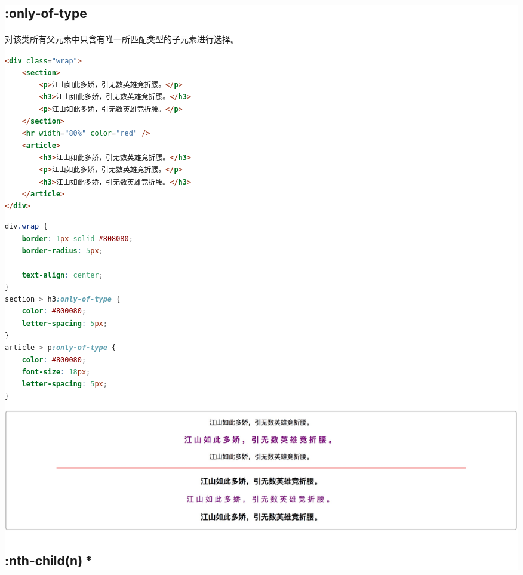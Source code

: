 ## :only-of-type

对该类所有父元素中只含有唯一所匹配类型的子元素进行选择。

```html
<div class="wrap">
	<section>
		<p>江山如此多娇，引无数英雄竞折腰。</p>
		<h3>江山如此多娇，引无数英雄竞折腰。</h3>
		<p>江山如此多娇，引无数英雄竞折腰。</p>
	</section>
	<hr width="80%" color="red" />
	<article>
		<h3>江山如此多娇，引无数英雄竞折腰。</h3>
		<p>江山如此多娇，引无数英雄竞折腰。</p>
		<h3>江山如此多娇，引无数英雄竞折腰。</h3>
	</article>
</div>
```

```css
div.wrap {
	border: 1px solid #808080;
	border-radius: 5px;

	text-align: center;
}
section > h3:only-of-type {
	color: #800080;
	letter-spacing: 5px;
}
article > p:only-of-type {
	color: #800080;
	font-size: 18px;
	letter-spacing: 5px;
}
```

![](../IMGS/only-of-type.png)

## :nth-child(n) \*
